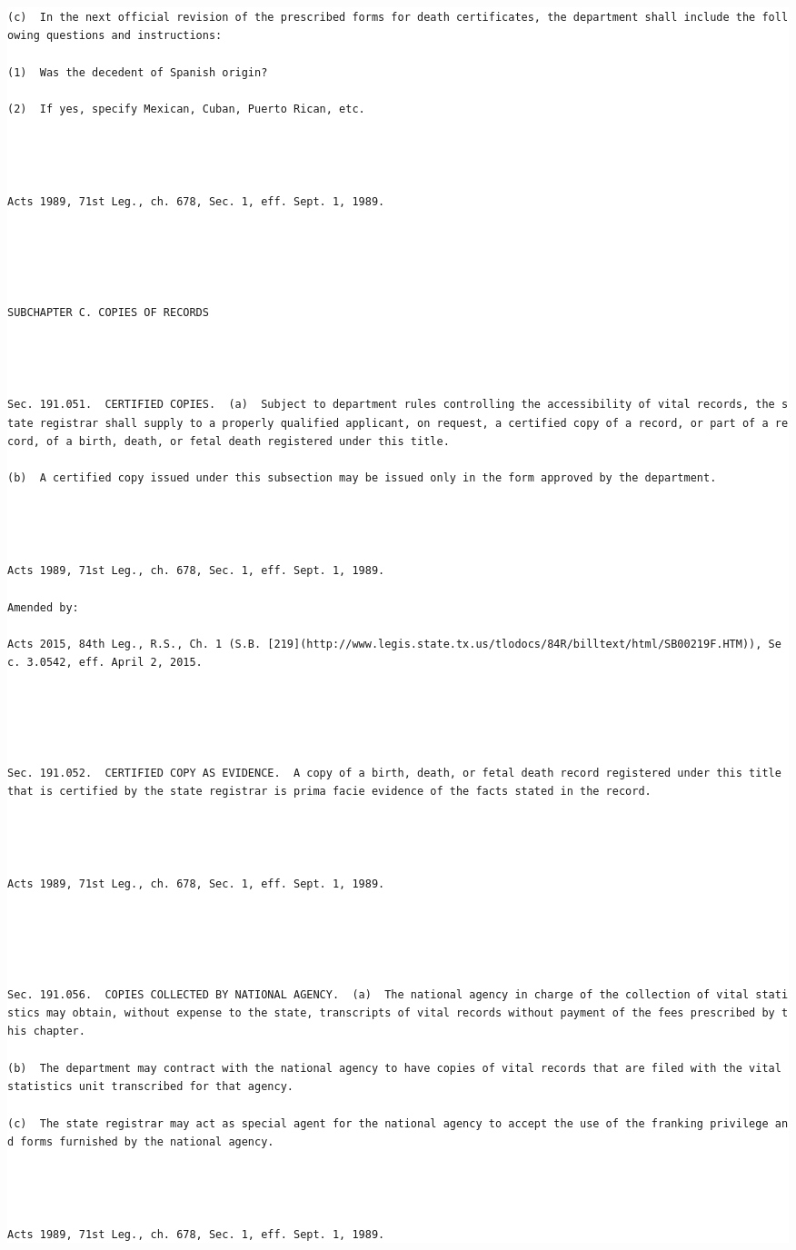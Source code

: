     (c)  In the next official revision of the prescribed forms for death certificates, the department shall include the following questions and instructions:
    
    (1)  Was the decedent of Spanish origin?
    
    (2)  If yes, specify Mexican, Cuban, Puerto Rican, etc.
    
    
    
    
    Acts 1989, 71st Leg., ch. 678, Sec. 1, eff. Sept. 1, 1989.
    
    
    
    
    
    SUBCHAPTER C. COPIES OF RECORDS
    
      
    
    
    Sec. 191.051.  CERTIFIED COPIES.  (a)  Subject to department rules controlling the accessibility of vital records, the state registrar shall supply to a properly qualified applicant, on request, a certified copy of a record, or part of a record, of a birth, death, or fetal death registered under this title.
    
    (b)  A certified copy issued under this subsection may be issued only in the form approved by the department.
    
    
    
    
    Acts 1989, 71st Leg., ch. 678, Sec. 1, eff. Sept. 1, 1989.
    
    Amended by: 
    
    Acts 2015, 84th Leg., R.S., Ch. 1 (S.B. [219](http://www.legis.state.tx.us/tlodocs/84R/billtext/html/SB00219F.HTM)), Sec. 3.0542, eff. April 2, 2015.
    
    
    
    
    
    Sec. 191.052.  CERTIFIED COPY AS EVIDENCE.  A copy of a birth, death, or fetal death record registered under this title that is certified by the state registrar is prima facie evidence of the facts stated in the record.
    
    
    
    
    Acts 1989, 71st Leg., ch. 678, Sec. 1, eff. Sept. 1, 1989.
    
    
    
    
    
    Sec. 191.056.  COPIES COLLECTED BY NATIONAL AGENCY.  (a)  The national agency in charge of the collection of vital statistics may obtain, without expense to the state, transcripts of vital records without payment of the fees prescribed by this chapter.
    
    (b)  The department may contract with the national agency to have copies of vital records that are filed with the vital statistics unit transcribed for that agency.
    
    (c)  The state registrar may act as special agent for the national agency to accept the use of the franking privilege and forms furnished by the national agency.
    
    
    
    
    Acts 1989, 71st Leg., ch. 678, Sec. 1, eff. Sept. 1, 1989.
    